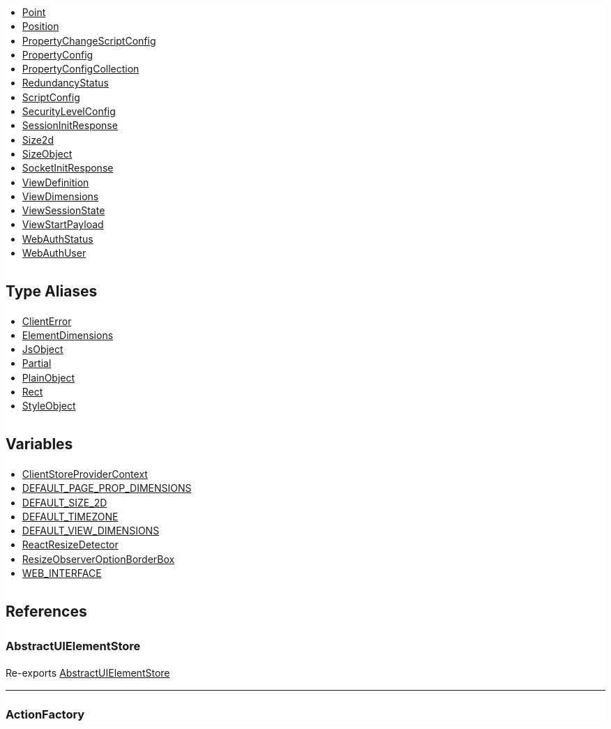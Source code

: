 - [Point](interfaces/Point.md)
- [Position](interfaces/Position.md)
- [PropertyChangeScriptConfig](interfaces/PropertyChangeScriptConfig.md)
- [PropertyConfig](interfaces/PropertyConfig.md)
- [PropertyConfigCollection](interfaces/PropertyConfigCollection.md)
- [RedundancyStatus](interfaces/RedundancyStatus.md)
- [ScriptConfig](interfaces/ScriptConfig.md)
- [SecurityLevelConfig](interfaces/SecurityLevelConfig.md)
- [SessionInitResponse](interfaces/SessionInitResponse.md)
- [Size2d](interfaces/Size2d.md)
- [SizeObject](interfaces/SizeObject.md)
- [SocketInitResponse](interfaces/SocketInitResponse.md)
- [ViewDefinition](interfaces/ViewDefinition.md)
- [ViewDimensions](interfaces/ViewDimensions.md)
- [ViewSessionState](interfaces/ViewSessionState.md)
- [ViewStartPayload](interfaces/ViewStartPayload.md)
- [WebAuthStatus](interfaces/WebAuthStatus.md)
- [WebAuthUser](interfaces/WebAuthUser.md)

## Type Aliases

- [ClientError](type-aliases/ClientError.md)
- [ElementDimensions](type-aliases/ElementDimensions.md)
- [JsObject](type-aliases/JsObject.md)
- [Partial](type-aliases/Partial.md)
- [PlainObject](type-aliases/PlainObject.md)
- [Rect](type-aliases/Rect.md)
- [StyleObject](type-aliases/StyleObject.md)

## Variables

- [ClientStoreProviderContext](variables/ClientStoreProviderContext.md)
- [DEFAULT\_PAGE\_PROP\_DIMENSIONS](variables/DEFAULT_PAGE_PROP_DIMENSIONS.md)
- [DEFAULT\_SIZE\_2D](variables/DEFAULT_SIZE_2D.md)
- [DEFAULT\_TIMEZONE](variables/DEFAULT_TIMEZONE.md)
- [DEFAULT\_VIEW\_DIMENSIONS](variables/DEFAULT_VIEW_DIMENSIONS.md)
- [ReactResizeDetector](variables/ReactResizeDetector.md)
- [ResizeObserverOptionBorderBox](variables/ResizeObserverOptionBorderBox.md)
- [WEB\_INTERFACE](variables/WEB_INTERFACE.md)

## References

### AbstractUIElementStore

Re-exports [AbstractUIElementStore](../stores/AbstractUIElementStore/classes/AbstractUIElementStore.md)

***

### ActionFactory

